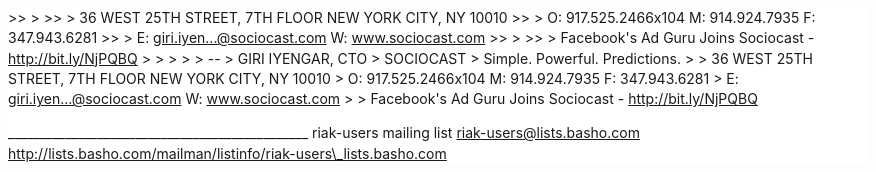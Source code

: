 &gt;&gt; &gt;
&gt;&gt; &gt; 36 WEST 25TH STREET, 7TH FLOOR NEW YORK CITY, NY 10010
&gt;&gt; &gt; O: 917.525.2466x104 M: 914.924.7935 F: 347.943.6281
&gt;&gt; &gt; E: giri.iyen...@sociocast.com W: www.sociocast.com
&gt;&gt; &gt;
&gt;&gt; &gt; Facebook's Ad Guru Joins Sociocast - http://bit.ly/NjPQBQ
&gt;
&gt;
&gt;
&gt;
&gt; --
&gt; GIRI IYENGAR, CTO
&gt; SOCIOCAST
&gt; Simple. Powerful. Predictions.
&gt;
&gt; 36 WEST 25TH STREET, 7TH FLOOR NEW YORK CITY, NY 10010
&gt; O: 917.525.2466x104 M: 914.924.7935 F: 347.943.6281
&gt; E: giri.iyen...@sociocast.com W: www.sociocast.com
&gt;
&gt; Facebook's Ad Guru Joins Sociocast - http://bit.ly/NjPQBQ

\_\_\_\_\_\_\_\_\_\_\_\_\_\_\_\_\_\_\_\_\_\_\_\_\_\_\_\_\_\_\_\_\_\_\_\_\_\_\_\_\_\_\_\_\_\_\_
riak-users mailing list
riak-users@lists.basho.com
http://lists.basho.com/mailman/listinfo/riak-users\_lists.basho.com

